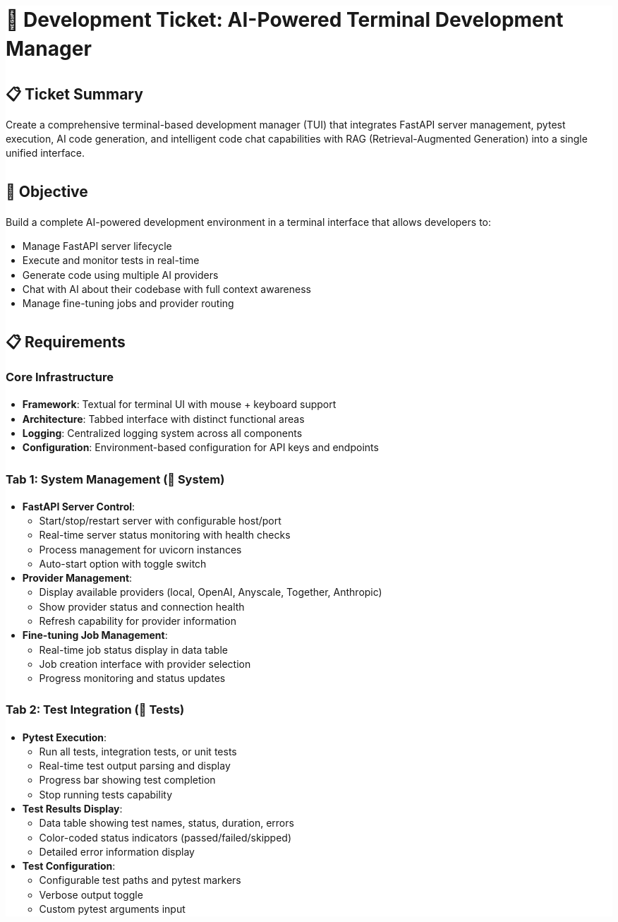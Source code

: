 # 🎫 Development Ticket: AI-Powered Terminal Development Manager

## 📋 **Ticket Summary**
Create a comprehensive terminal-based development manager (TUI) that integrates FastAPI server management, pytest execution, AI code generation, and intelligent code chat capabilities with RAG (Retrieval-Augmented Generation) into a single unified interface.

## 🎯 **Objective**
Build a complete AI-powered development environment in a terminal interface that allows developers to:
- Manage FastAPI server lifecycle
- Execute and monitor tests in real-time
- Generate code using multiple AI providers
- Chat with AI about their codebase with full context awareness
- Manage fine-tuning jobs and provider routing

## 📋 **Requirements**

### **Core Infrastructure**
- **Framework**: Textual for terminal UI with mouse + keyboard support
- **Architecture**: Tabbed interface with distinct functional areas
- **Logging**: Centralized logging system across all components
- **Configuration**: Environment-based configuration for API keys and endpoints

### **Tab 1: System Management (🚀 System)**
- **FastAPI Server Control**:
  - Start/stop/restart server with configurable host/port
  - Real-time server status monitoring with health checks
  - Process management for uvicorn instances
  - Auto-start option with toggle switch
- **Provider Management**:
  - Display available providers (local, OpenAI, Anyscale, Together, Anthropic)
  - Show provider status and connection health
  - Refresh capability for provider information
- **Fine-tuning Job Management**:
  - Real-time job status display in data table
  - Job creation interface with provider selection
  - Progress monitoring and status updates

### **Tab 2: Test Integration (🧪 Tests)**
- **Pytest Execution**:
  - Run all tests, integration tests, or unit tests
  - Real-time test output parsing and display
  - Progress bar showing test completion
  - Stop running tests capability
- **Test Results Display**:
  - Data table showing test names, status, duration, errors
  - Color-coded status indicators (passed/failed/skipped)
  - Detailed error information display
- **Test Configuration**:
  - Configurable test paths and pytest markers
  - Verbose output toggle
  - Custom pytest arguments input
